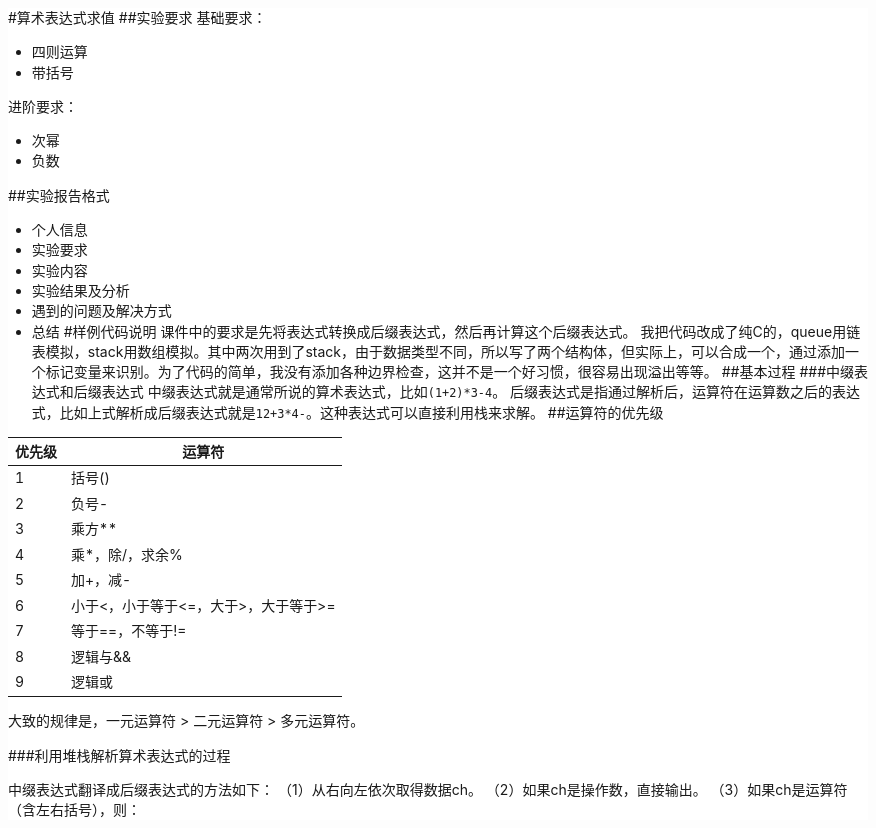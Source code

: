 #算术表达式求值
##实验要求
基础要求：

+ 四则运算
+ 带括号

进阶要求：

+ 次幂
+ 负数

##实验报告格式

+ 个人信息
+ 实验要求
+ 实验内容
+ 实验结果及分析
+ 遇到的问题及解决方式
+ 总结
#样例代码说明
课件中的要求是先将表达式转换成后缀表达式，然后再计算这个后缀表达式。
我把代码改成了纯C的，queue用链表模拟，stack用数组模拟。其中两次用到了stack，由于数据类型不同，所以写了两个结构体，但实际上，可以合成一个，通过添加一个标记变量来识别。为了代码的简单，我没有添加各种边界检查，这并不是一个好习惯，很容易出现溢出等等。
##基本过程
###中缀表达式和后缀表达式
中缀表达式就是通常所说的算术表达式，比如`(1+2)*3-4`。
后缀表达式是指通过解析后，运算符在运算数之后的表达式，比如上式解析成后缀表达式就是`12+3*4-`。这种表达式可以直接利用栈来求解。
##运算符的优先级

|优先级|运算符|
|-|-|
|1|括号()|
|2|负号-|
|3|乘方**|
|4|乘*，除/，求余%|
|5|加+，减-|
|6|小于<，小于等于<=，大于>，大于等于>=|
|7|等于==，不等于!=|
|8|逻辑与&&|
|9|逻辑或|

大致的规律是，一元运算符 > 二元运算符 > 多元运算符。

###利用堆栈解析算术表达式的过程

中缀表达式翻译成后缀表达式的方法如下：
（1）从右向左依次取得数据ch。
（2）如果ch是操作数，直接输出。
（3）如果ch是运算符（含左右括号），则：
